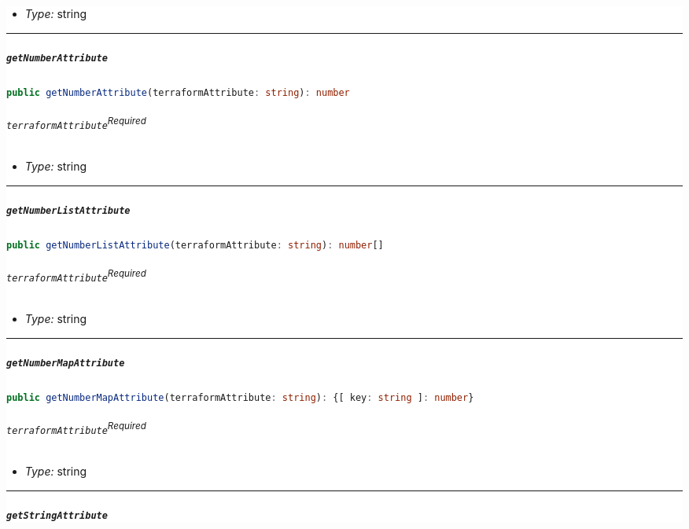 - *Type:* string

---

##### `getNumberAttribute` <a name="getNumberAttribute" id="@cdktf/provider-mongodbatlas.project.ProjectIpAddressesOutputReference.getNumberAttribute"></a>

```typescript
public getNumberAttribute(terraformAttribute: string): number
```

###### `terraformAttribute`<sup>Required</sup> <a name="terraformAttribute" id="@cdktf/provider-mongodbatlas.project.ProjectIpAddressesOutputReference.getNumberAttribute.parameter.terraformAttribute"></a>

- *Type:* string

---

##### `getNumberListAttribute` <a name="getNumberListAttribute" id="@cdktf/provider-mongodbatlas.project.ProjectIpAddressesOutputReference.getNumberListAttribute"></a>

```typescript
public getNumberListAttribute(terraformAttribute: string): number[]
```

###### `terraformAttribute`<sup>Required</sup> <a name="terraformAttribute" id="@cdktf/provider-mongodbatlas.project.ProjectIpAddressesOutputReference.getNumberListAttribute.parameter.terraformAttribute"></a>

- *Type:* string

---

##### `getNumberMapAttribute` <a name="getNumberMapAttribute" id="@cdktf/provider-mongodbatlas.project.ProjectIpAddressesOutputReference.getNumberMapAttribute"></a>

```typescript
public getNumberMapAttribute(terraformAttribute: string): {[ key: string ]: number}
```

###### `terraformAttribute`<sup>Required</sup> <a name="terraformAttribute" id="@cdktf/provider-mongodbatlas.project.ProjectIpAddressesOutputReference.getNumberMapAttribute.parameter.terraformAttribute"></a>

- *Type:* string

---

##### `getStringAttribute` <a name="getStringAttribute" id="@cdktf/provider-mongodbatlas.project.ProjectIpAddressesOutputReference.getStringAttribute"></a>

